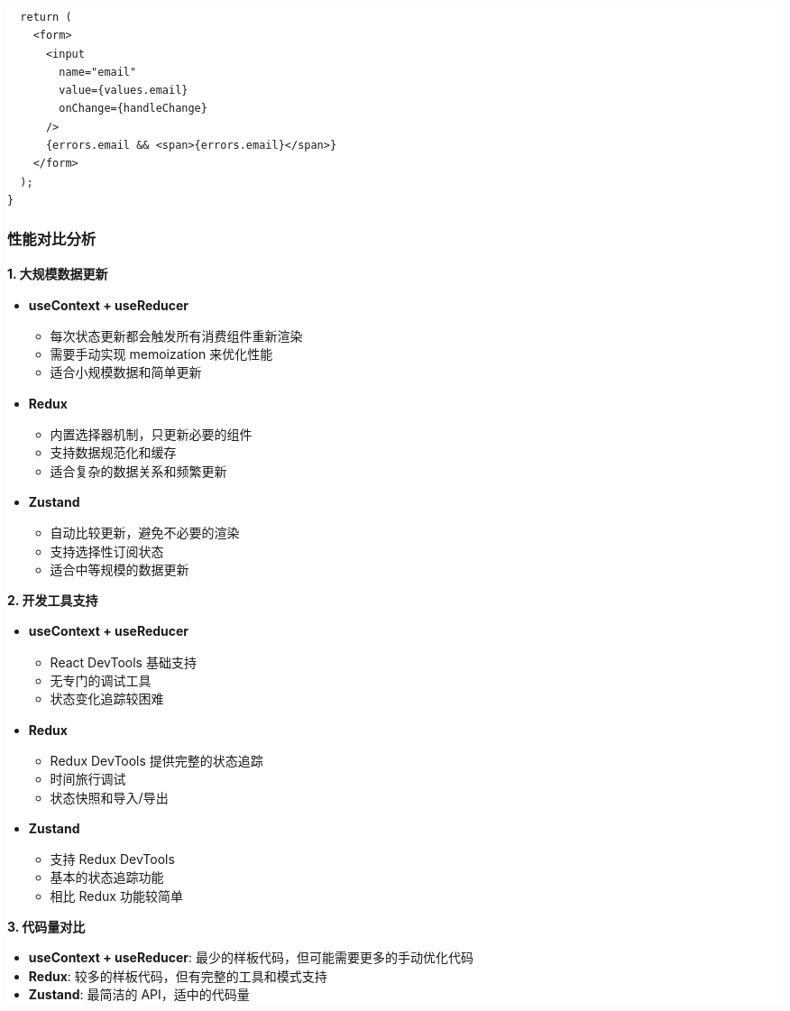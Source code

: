 ```tsx
  return (
    <form>
      <input
        name="email"
        value={values.email}
        onChange={handleChange}
      />
      {errors.email && <span>{errors.email}</span>}
    </form>
  );
}
```

### 性能对比分析

**1. 大规模数据更新**

- **useContext + useReducer**
  - 每次状态更新都会触发所有消费组件重新渲染
  - 需要手动实现 memoization 来优化性能
  - 适合小规模数据和简单更新

- **Redux**
  - 内置选择器机制，只更新必要的组件
  - 支持数据规范化和缓存
  - 适合复杂的数据关系和频繁更新

- **Zustand**
  - 自动比较更新，避免不必要的渲染
  - 支持选择性订阅状态
  - 适合中等规模的数据更新

**2. 开发工具支持**

- **useContext + useReducer**
  - React DevTools 基础支持
  - 无专门的调试工具
  - 状态变化追踪较困难

- **Redux**
  - Redux DevTools 提供完整的状态追踪
  - 时间旅行调试
  - 状态快照和导入/导出

- **Zustand**
  - 支持 Redux DevTools
  - 基本的状态追踪功能
  - 相比 Redux 功能较简单

**3. 代码量对比**

- **useContext + useReducer**: 最少的样板代码，但可能需要更多的手动优化代码
- **Redux**: 较多的样板代码，但有完整的工具和模式支持
- **Zustand**: 最简洁的 API，适中的代码量 